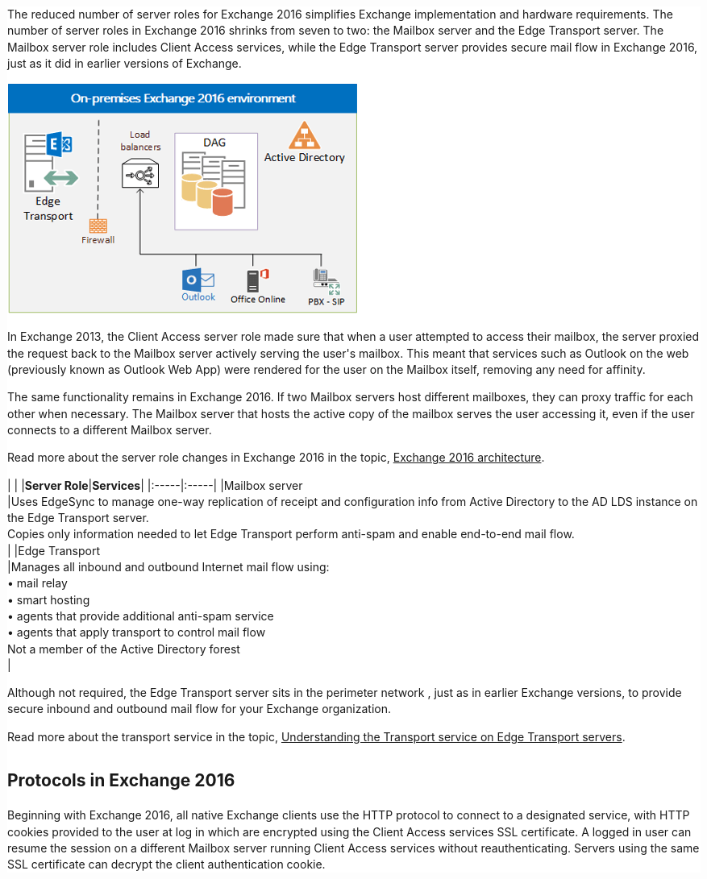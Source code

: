 The reduced number of server roles for Exchange 2016 simplifies Exchange implementation and hardware requirements. The number of server roles in Exchange 2016 shrinks from seven to two: the Mailbox server and the Edge Transport server. The Mailbox server role includes Client Access services, while the Edge Transport server provides secure mail flow in Exchange 2016, just as it did in earlier versions of Exchange.
  
![Conceptual overview of the Exchange load balancing process](../../media/30bc24ea-a9df-42ca-82c6-54cd9f009003.png)
  
In Exchange 2013, the Client Access server role made sure that when a user attempted to access their mailbox, the server proxied the request back to the Mailbox server actively serving the user's mailbox. This meant that services such as Outlook on the web (previously known as Outlook Web App) were rendered for the user on the Mailbox itself, removing any need for affinity.
  
The same functionality remains in Exchange 2016. If two Mailbox servers host different mailboxes, they can proxy traffic for each other when necessary. The Mailbox server that hosts the active copy of the mailbox serves the user accessing it, even if the user connects to a different Mailbox server.
  
Read more about the server role changes in Exchange 2016 in the topic, [Exchange 2016 architecture](../../architecture/architecture.md).
  
|
|
|**Server Role**|**Services**|
|:-----|:-----|
|Mailbox server  <br/> |Uses EdgeSync to manage one-way replication of receipt and configuration info from Active Directory to the AD LDS instance on the Edge Transport server.  <br/> Copies only information needed to let Edge Transport perform anti-spam and enable end-to-end mail flow.  <br/> |
|Edge Transport  <br/> |Manages all inbound and outbound Internet mail flow using:  <br/> • mail relay  <br/> • smart hosting  <br/> • agents that provide additional anti-spam service  <br/> • agents that apply transport to control mail flow  <br/> Not a member of the Active Directory forest  <br/> |
   
Although not required, the Edge Transport server sits in the perimeter network , just as in earlier Exchange versions, to provide secure inbound and outbound mail flow for your Exchange organization.
  
Read more about the transport service in the topic, [Understanding the Transport service on Edge Transport servers](../../mail-flow/mail-flow.md#EdgeTransportService).
  
## Protocols in Exchange 2016

Beginning with Exchange 2016, all native Exchange clients use the HTTP protocol to connect to a designated service, with HTTP cookies provided to the user at log in which are encrypted using the Client Access services SSL certificate. A logged in user can resume the session on a different Mailbox server running Client Access services without reauthenticating. Servers using the same SSL certificate can decrypt the client authentication cookie.
  